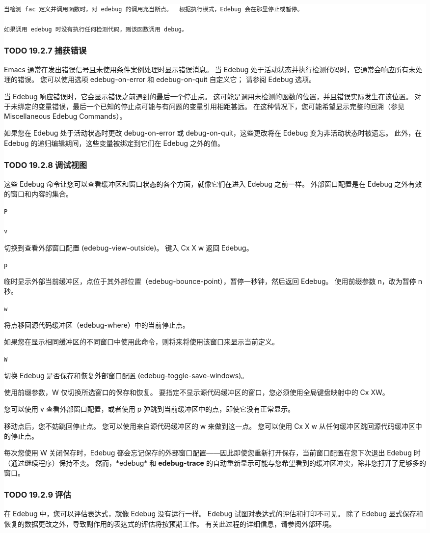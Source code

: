     当检测 fac 定义并调用函数时，对 edebug 的调用充当断点。  根据执行模式，Edebug 会在那里停止或暂停。
    
    如果调用 edebug 时没有执行任何检测代码，则该函数调用 debug。


<a id="orgfd7809d"></a>

### TODO 19.2.7 捕获错误

Emacs 通常在发出错误信号且未使用条件案例处理时显示错误消息。  当 Edebug 处于活动状态并执行检测代码时，它通常会响应所有未处理的错误。  您可以使用选项 edebug-on-error 和 edebug-on-quit 自定义它；  请参阅 Edebug 选项。

当 Edebug 响应错误时，它会显示错误之前遇到的最后一个停止点。  这可能是调用未检测的函数的位置，并且错误实际发生在该位置。  对于未绑定的变量错误，最后一个已知的停止点可能与有问题的变量引用相距甚远。  在这种情况下，您可能希望显示完整的回溯（参见 Miscellaneous Edebug Commands）。

如果您在 Edebug 处于活动状态时更改 debug-on-error 或 debug-on-quit，这些更改将在 Edebug 变为非活动状态时被遗忘。  此外，在 Edebug 的递归编辑期间，这些变量被绑定到它们在 Edebug 之外的值。


<a id="orgbb51f95"></a>

### TODO 19.2.8 调试视图

这些 Edebug 命令让您可以查看缓冲区和窗口状态的各个方面，就像它们在进入 Edebug 之前一样。  外部窗口配置是在 Edebug 之外有效的窗口和内容的集合。

    P

    v

切换到查看外部窗口配置 (edebug-view-outside)。  键入 Cx X w 返回 Edebug。

    p

临时显示外部当前缓冲区，点位于其外部位置（edebug-bounce-point），暂停一秒钟，然后返回 Edebug。  使用前缀参数 n，改为暂停 n 秒。

    w

将点移回源代码缓冲区（edebug-where）中的当前停止点。

如果您在显示相同缓冲区的不同窗口中使用此命令，则将来将使用该窗口来显示当前定义。

    W

切换 Edebug 是否保存和恢复外部窗口配置 (edebug-toggle-save-windows)。

使用前缀参数，W 仅切换所选窗口的保存和恢复。  要指定不显示源代码缓冲区的窗口，您必须使用全局键盘映射中的 Cx XW。

您可以使用 v 查看外部窗口配置，或者使用 p 弹跳到当前缓冲区中的点，即使它没有正常显示。

移动点后，您不妨跳回停止点。  您可以使用来自源代码缓冲区的 w 来做到这一点。  您可以使用 Cx X w 从任何缓冲区跳回源代码缓冲区中的停止点。

每次您使用 W 关闭保存时，Edebug 都会忘记保存的外部窗口配置——因此即使您重新打开保存，当前窗口配置在您下次退出 Edebug 时（通过继续程序）保持不变。  然而，\*edebug\* 和 **edebug-trace** 的自动重新显示可能与您希望看到的缓冲区冲突，除非您打开了足够多的窗口。


<a id="org18a09b8"></a>

### TODO 19.2.9 评估

在 Edebug 中，您可以评估表达式，就像 Edebug 没有运行一样。  Edebug 试图对表达式的评估和打印不可见。  除了 Edebug 显式保存和恢复的数据更改之外，导致副作用的表达式的评估将按预期工作。  有关此过程的详细信息，请参阅外部环境。
